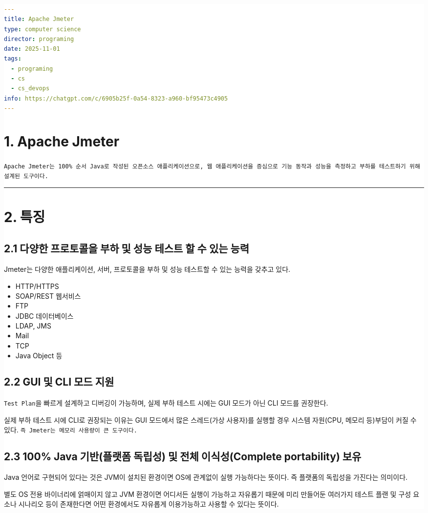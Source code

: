 ```yaml
---
title: Apache Jmeter
type: computer science
director: programing
date: 2025-11-01
tags:
  - programing
  - cs
  - cs_devops
info: https://chatgpt.com/c/6905b25f-0a54-8323-a960-bf95473c4905
---
```


# 1. Apache Jmeter

`Apache Jmeter는 100% 순서 Java로 작성된 오픈소스 애플리케이션으로, 웹 애플리케이션을 증심으로 기능 동작과 성능을 측정하고 부하를 테스트하기 위해 설계된 도구이다.`

---

# 2. 특징

## 2.1 다양한 프로토콜을 부하 및 성능 테스트 할 수 있는 능력

Jmeter는 다양한 애플리케이션, 서버, 프로토콜을 부하 및 성능 테스트할 수 있는 능력을 갖추고 있다. 

- HTTP/HTTPS
- SOAP/REST 웹서비스
- FTP
- JDBC 데이터베이스
- LDAP, JMS
- Mail
- TCP
- Java Object 등

## 2.2 GUI 및 CLI 모드 지원

`Test Plan`을 빠르게 설계하고 디버깅이 가능하며, 실제 부하 테스트 시에는 GUI 모드가 아닌 CLI 모드를 권장한다.

실제 부하 테스트 시에 CLI로 권장되는 이유는 GUI 모드에서 많은 스레드(가상 사용자)를 실행할 경우 시스템 자원(CPU, 메모리 등)부담이 커질 수 있다. `즉 Jmeter는 메모리 사용량이 큰 도구이다.`


## 2.3 100% Java 기반(플랫폼 독립성) 및 전체 이식성(Complete portability) 보유

Java 언어로 구현되어 있다는 것은 JVM이 설치된 환경이면 OS에 관계없이 실행 가능하다는 뜻이다. 즉 플랫폼의 독립성을 가진다는 의미이다.

별도 OS 전용 바이너리에 얽매이지 않고 JVM 환경이면 어디서든 실행이 가능하고 자유롭기 때문에 미리 만들어둔 여러가지 테스트 플랜 및 구성 요소나 시나리오 등이 존재한다면 어떤 환경에서도 자유롭게 이용가능하고 사용할 수 있다는 뜻이다.
